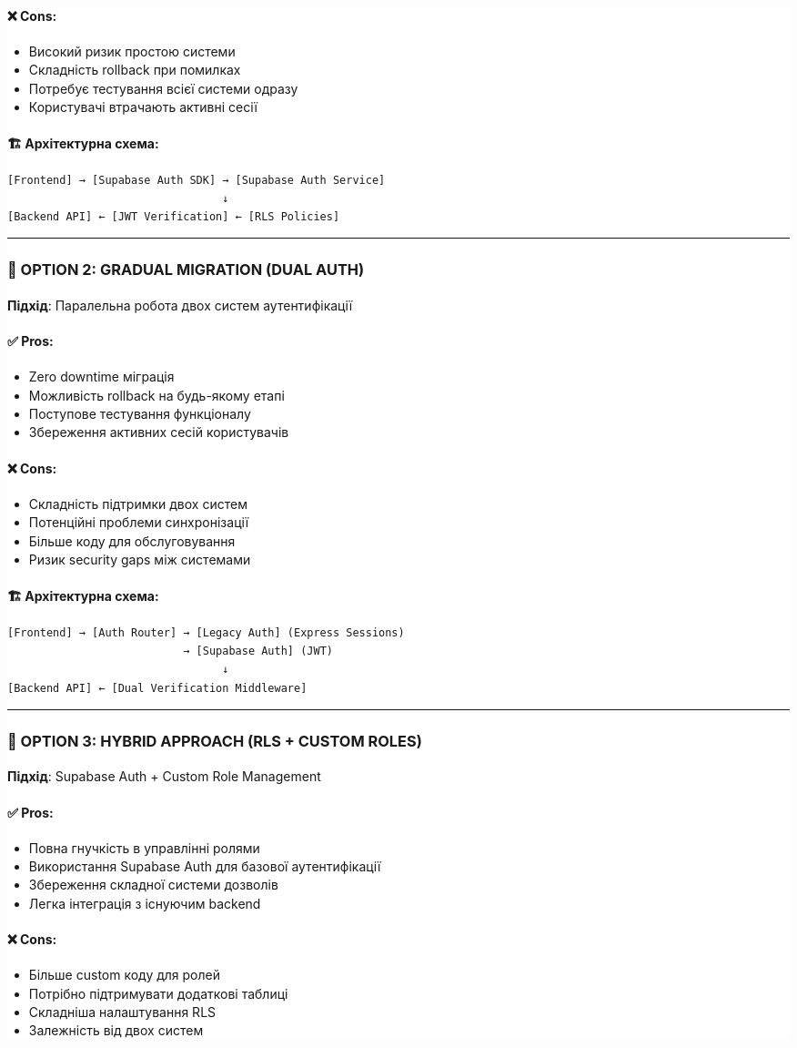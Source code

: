 #### ❌ Cons:
- Високий ризик простою системи
- Складність rollback при помилках
- Потребує тестування всієї системи одразу
- Користувачі втрачають активні сесії

#### 🏗️ Архітектурна схема:
```
[Frontend] → [Supabase Auth SDK] → [Supabase Auth Service]
                                 ↓
[Backend API] ← [JWT Verification] ← [RLS Policies]
```

---

### 🔄 OPTION 2: GRADUAL MIGRATION (DUAL AUTH)
**Підхід**: Паралельна робота двох систем аутентифікації

#### ✅ Pros:
- Zero downtime міграція
- Можливість rollback на будь-якому етапі
- Поступове тестування функціоналу
- Збереження активних сесій користувачів

#### ❌ Cons:
- Складність підтримки двох систем
- Потенційні проблеми синхронізації
- Більше коду для обслуговування
- Ризик security gaps між системами

#### 🏗️ Архітектурна схема:
```
[Frontend] → [Auth Router] → [Legacy Auth] (Express Sessions)
                           → [Supabase Auth] (JWT)
                                 ↓
[Backend API] ← [Dual Verification Middleware]
```

---

### 🔄 OPTION 3: HYBRID APPROACH (RLS + CUSTOM ROLES)
**Підхід**: Supabase Auth + Custom Role Management

#### ✅ Pros:
- Повна гнучкість в управлінні ролями
- Використання Supabase Auth для базової аутентифікації
- Збереження складної системи дозволів
- Легка інтеграція з існуючим backend

#### ❌ Cons:
- Більше custom коду для ролей
- Потрібно підтримувати додаткові таблиці
- Складніша налаштування RLS
- Залежність від двох систем
